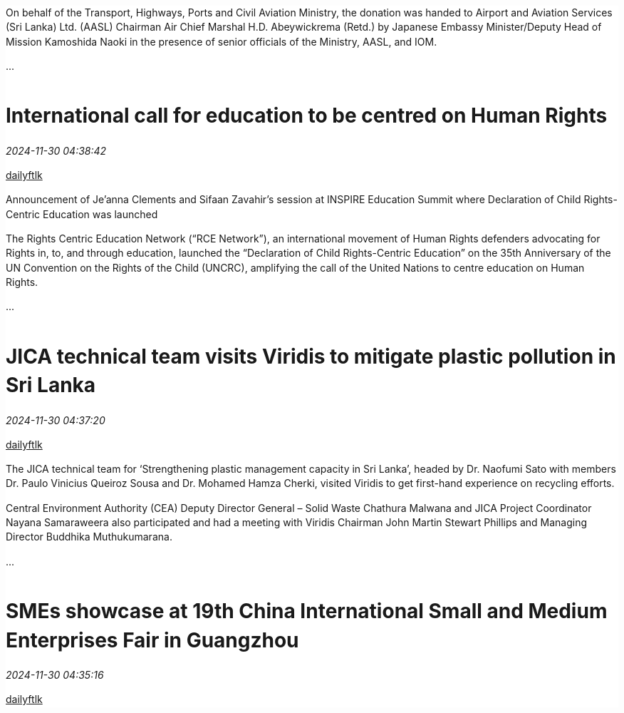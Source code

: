 On behalf of the Transport, Highways, Ports and Civil Aviation Ministry, the donation was handed to Airport and Aviation Services (Sri Lanka) Ltd. (AASL) Chairman Air Chief Marshal H.D. Abeywickrema (Retd.) by Japanese Embassy Minister/Deputy Head of Mission Kamoshida Naoki in the presence of senior officials of the Ministry, AASL, and IOM.

...



# International call for education to be centred on Human Rights

*2024-11-30 04:38:42*

[dailyftlk](https://www.ft.lk/news/International-call-for-education-to-be-centred-on-Human-Rights/56-769905)

Announcement of Je’anna Clements and Sifaan Zavahir’s session at INSPIRE Education Summit where Declaration of Child Rights-Centric Education was launched

The Rights Centric Education Network (“RCE Network”), an international movement of Human Rights defenders advocating for Rights in, to, and through education, launched the “Declaration of Child Rights-Centric Education” on the 35th Anniversary of the UN Convention on the Rights of the Child (UNCRC), amplifying the call of the United Nations to centre education on Human Rights.

...



# JICA technical team visits Viridis to mitigate plastic pollution in Sri Lanka

*2024-11-30 04:37:20*

[dailyftlk](https://www.ft.lk/news/JICA-technical-team-visits-Viridis-to-mitigate-plastic-pollution-in-Sri-Lanka/56-769904)

The JICA technical team for ‘Strengthening plastic management capacity in Sri Lanka’, headed by Dr. Naofumi Sato with members Dr. Paulo Vinicius Queiroz Sousa and Dr. Mohamed Hamza Cherki, visited Viridis to get first-hand experience on recycling efforts.

Central Environment Authority (CEA) Deputy Director General – Solid Waste Chathura Malwana and JICA Project Coordinator Nayana Samaraweera also participated and had a meeting with Viridis Chairman John Martin Stewart Phillips and Managing Director Buddhika Muthukumarana.

...



# SMEs showcase at 19th China International Small and Medium Enterprises Fair in Guangzhou

*2024-11-30 04:35:16*

[dailyftlk](https://www.ft.lk/business/SMEs-showcase-at-19th-China-International-Small-and-Medium-Enterprises-Fair-in-Guangzhou/34-769903)
